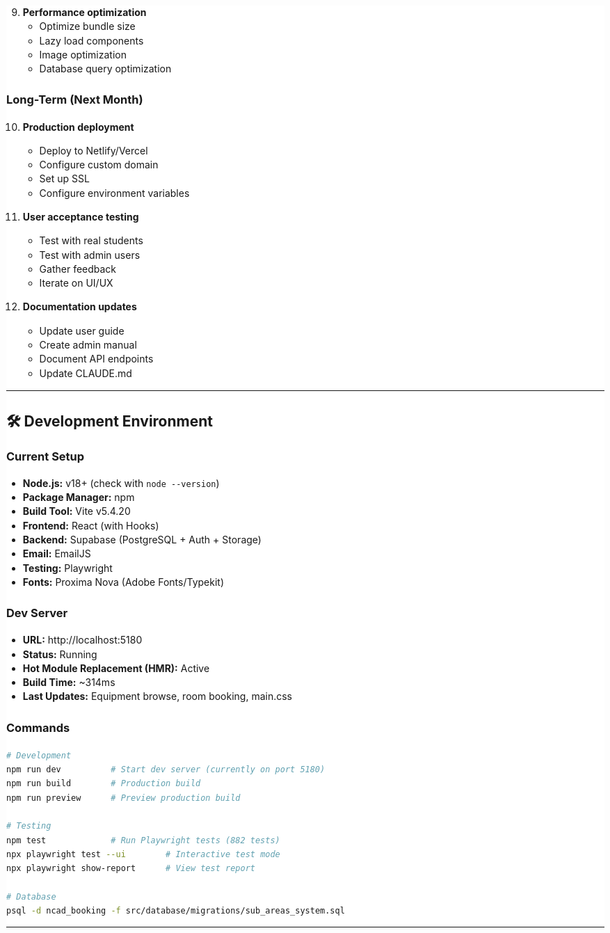 9. **Performance optimization**
   - Optimize bundle size
   - Lazy load components
   - Image optimization
   - Database query optimization

### Long-Term (Next Month)
10. **Production deployment**
    - Deploy to Netlify/Vercel
    - Configure custom domain
    - Set up SSL
    - Configure environment variables

11. **User acceptance testing**
    - Test with real students
    - Test with admin users
    - Gather feedback
    - Iterate on UI/UX

12. **Documentation updates**
    - Update user guide
    - Create admin manual
    - Document API endpoints
    - Update CLAUDE.md

---

## 🛠️ Development Environment

### Current Setup
- **Node.js:** v18+ (check with `node --version`)
- **Package Manager:** npm
- **Build Tool:** Vite v5.4.20
- **Frontend:** React (with Hooks)
- **Backend:** Supabase (PostgreSQL + Auth + Storage)
- **Email:** EmailJS
- **Testing:** Playwright
- **Fonts:** Proxima Nova (Adobe Fonts/Typekit)

### Dev Server
- **URL:** http://localhost:5180
- **Status:** Running
- **Hot Module Replacement (HMR):** Active
- **Build Time:** ~314ms
- **Last Updates:** Equipment browse, room booking, main.css

### Commands
```bash
# Development
npm run dev          # Start dev server (currently on port 5180)
npm run build        # Production build
npm run preview      # Preview production build

# Testing
npm test             # Run Playwright tests (882 tests)
npx playwright test --ui        # Interactive test mode
npx playwright show-report      # View test report

# Database
psql -d ncad_booking -f src/database/migrations/sub_areas_system.sql
```

---